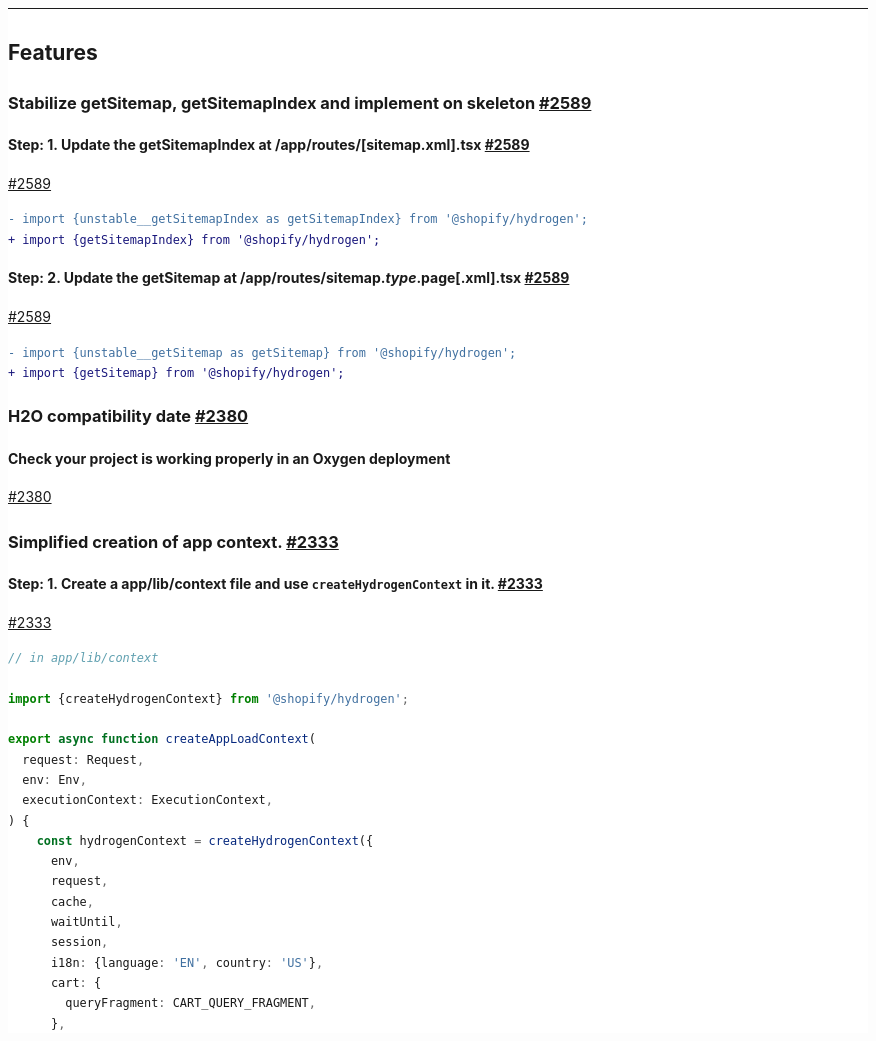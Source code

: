 
----

## Features

### Stabilize getSitemap, getSitemapIndex and implement on skeleton [#2589](https://github.com/Shopify/hydrogen/pull/2589)

#### Step: 1. Update the getSitemapIndex at /app/routes/[sitemap.xml].tsx [#2589](https://github.com/Shopify/hydrogen/pull/2589)

[#2589](https://github.com/Shopify/hydrogen/pull/2589)
```diff
- import {unstable__getSitemapIndex as getSitemapIndex} from '@shopify/hydrogen';
+ import {getSitemapIndex} from '@shopify/hydrogen';
```


#### Step: 2. Update the getSitemap at /app/routes/sitemap.$type.$page[.xml].tsx [#2589](https://github.com/Shopify/hydrogen/pull/2589)

[#2589](https://github.com/Shopify/hydrogen/pull/2589)
```diff
- import {unstable__getSitemap as getSitemap} from '@shopify/hydrogen';
+ import {getSitemap} from '@shopify/hydrogen';
```


### H2O compatibility date [#2380](https://github.com/Shopify/hydrogen/pull/2380)

#### Check your project is working properly in an Oxygen deployment
[#2380](https://github.com/Shopify/hydrogen/pull/2380)

### Simplified creation of app context. [#2333](https://github.com/Shopify/hydrogen/pull/2333)

#### Step: 1. Create a app/lib/context file and use `createHydrogenContext` in it. [#2333](https://github.com/Shopify/hydrogen/pull/2333)

[#2333](https://github.com/Shopify/hydrogen/pull/2333)
```.ts
// in app/lib/context

import {createHydrogenContext} from '@shopify/hydrogen';

export async function createAppLoadContext(
  request: Request,
  env: Env,
  executionContext: ExecutionContext,
) {
    const hydrogenContext = createHydrogenContext({
      env,
      request,
      cache,
      waitUntil,
      session,
      i18n: {language: 'EN', country: 'US'},
      cart: {
        queryFragment: CART_QUERY_FRAGMENT,
      },
```
